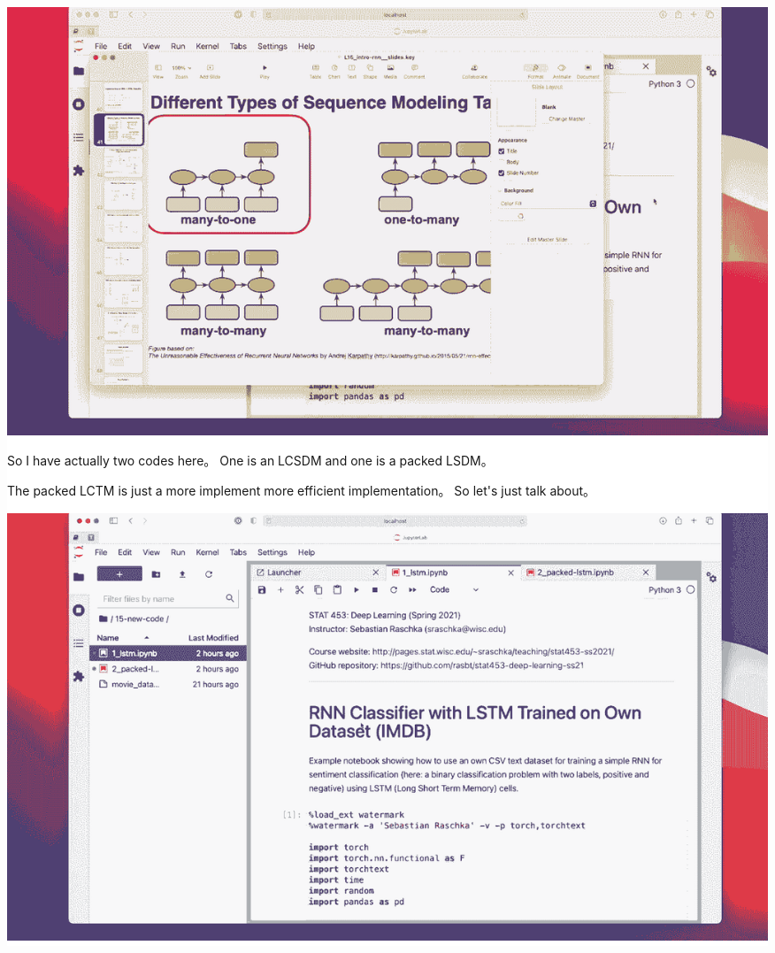 ![](img/49104266c97f1f4f9793724450b9f7d0_4.png)

So I have actually two codes here。 One is an LCSDM and one is a packed LSDM。

 The packed LCTM is just a more implement more efficient implementation。 So let's just talk about。



![](img/49104266c97f1f4f9793724450b9f7d0_6.png)
